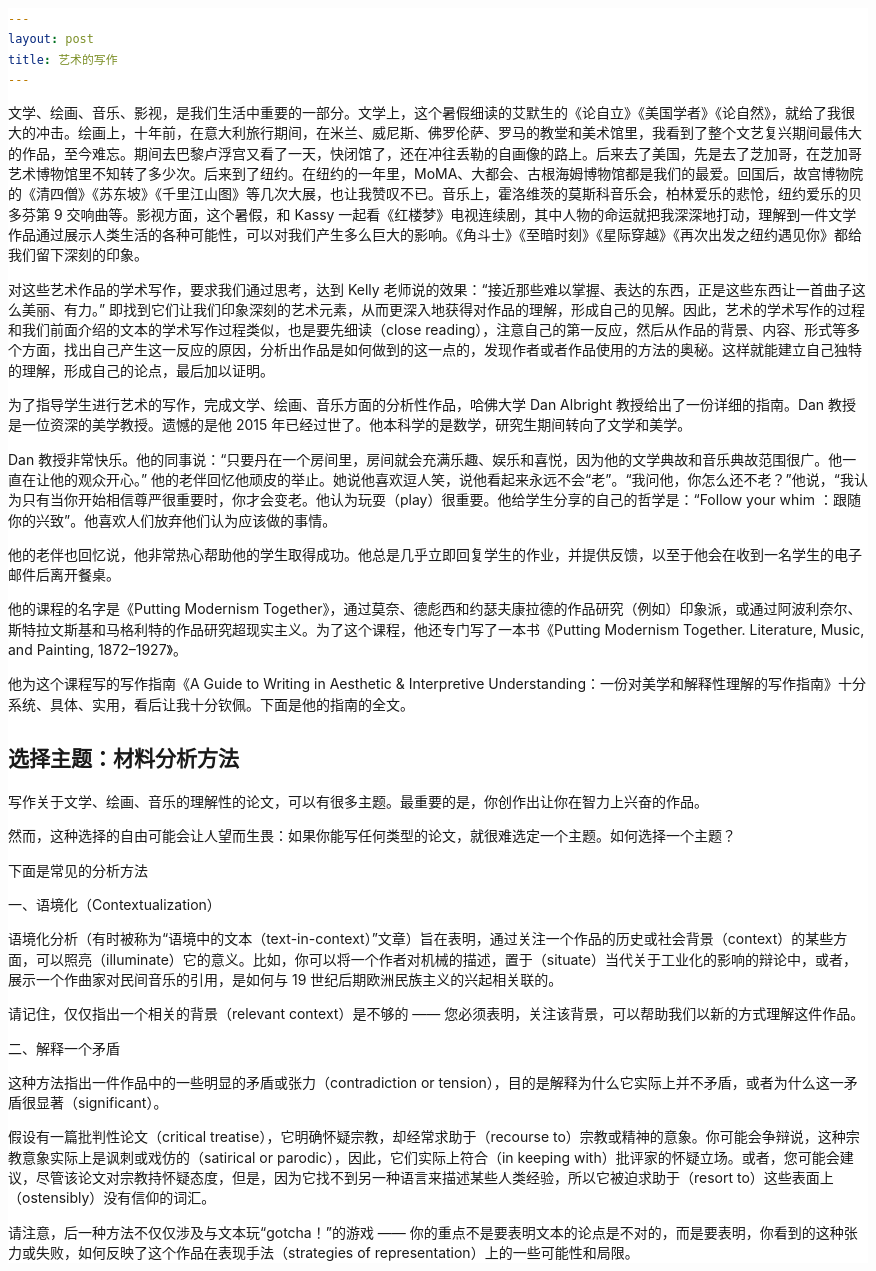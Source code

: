 ```yaml
---
layout: post
title: 艺术的写作
---
```


文学、绘画、音乐、影视，是我们生活中重要的一部分。文学上，这个暑假细读的艾默生的《论自立》《美国学者》《论自然》，就给了我很大的冲击。绘画上，十年前，在意大利旅行期间，在米兰、威尼斯、佛罗伦萨、罗马的教堂和美术馆里，我看到了整个文艺复兴期间最伟大的作品，至今难忘。期间去巴黎卢浮宫又看了一天，快闭馆了，还在冲往丢勒的自画像的路上。后来去了美国，先是去了芝加哥，在芝加哥艺术博物馆里不知转了多少次。后来到了纽约。在纽约的一年里，MoMA、大都会、古根海姆博物馆都是我们的最爱。回国后，故宫博物院的《清四僧》《苏东坡》《千里江山图》等几次大展，也让我赞叹不已。音乐上，霍洛维茨的莫斯科音乐会，柏林爱乐的悲怆，纽约爱乐的贝多芬第 9 交响曲等。影视方面，这个暑假，和 Kassy 一起看《红楼梦》电视连续剧，其中人物的命运就把我深深地打动，理解到一件文学作品通过展示人类生活的各种可能性，可以对我们产生多么巨大的影响。《角斗士》《至暗时刻》《星际穿越》《再次出发之纽约遇见你》都给我们留下深刻的印象。

对这些艺术作品的学术写作，要求我们通过思考，达到 Kelly 老师说的效果：“接近那些难以掌握、表达的东西，正是这些东西让一首曲子这么美丽、有力。” 即找到它们让我们印象深刻的艺术元素，从而更深入地获得对作品的理解，形成自己的见解。因此，艺术的学术写作的过程和我们前面介绍的文本的学术写作过程类似，也是要先细读（close reading），注意自己的第一反应，然后从作品的背景、内容、形式等多个方面，找出自己产生这一反应的原因，分析出作品是如何做到的这一点的，发现作者或者作品使用的方法的奥秘。这样就能建立自己独特的理解，形成自己的论点，最后加以证明。

为了指导学生进行艺术的写作，完成文学、绘画、音乐方面的分析性作品，哈佛大学 Dan Albright 教授给出了一份详细的指南。Dan 教授是一位资深的美学教授。遗憾的是他 2015 年已经过世了。他本科学的是数学，研究生期间转向了文学和美学。

Dan 教授非常快乐。他的同事说：“只要丹在一个房间里，房间就会充满乐趣、娱乐和喜悦，因为他的文学典故和音乐典故范围很广。他一直在让他的观众开心。” 他的老伴回忆他顽皮的举止。她说他喜欢逗人笑，说他看起来永远不会“老”。“我问他，你怎么还不老？”他说，“我认为只有当你开始相信尊严很重要时，你才会变老。他认为玩耍（play）很重要。他给学生分享的自己的哲学是：“Follow your whim ：跟随你的兴致”。他喜欢人们放弃他们认为应该做的事情。

他的老伴也回忆说，他非常热心帮助他的学生取得成功。他总是几乎立即回复学生的作业，并提供反馈，以至于他会在收到一名学生的电子邮件后离开餐桌。

他的课程的名字是《Putting Modernism Together》，通过莫奈、德彪西和约瑟夫康拉德的作品研究（例如）印象派，或通过阿波利奈尔、斯特拉文斯基和马格利特的作品研究超现实主义。为了这个课程，他还专门写了一本书《Putting Modernism Together. Literature, Music, and Painting, 1872–1927》。

他为这个课程写的写作指南《A Guide to Writing in Aesthetic & Interpretive Understanding：一份对美学和解释性理解的写作指南》十分系统、具体、实用，看后让我十分钦佩。下面是他的指南的全文。

## 选择主题：材料分析方法

写作关于文学、绘画、音乐的理解性的论文，可以有很多主题。最重要的是，你创作出让你在智力上兴奋的作品。

然而，这种选择的自由可能会让人望而生畏：如果你能写任何类型的论文，就很难选定一个主题。如何选择一个主题？

下面是常见的分析方法

一、语境化（Contextualization）

语境化分析（有时被称为“语境中的文本（text-in-context）”文章）旨在表明，通过关注一个作品的历史或社会背景（context）的某些方面，可以照亮（illuminate）它的意义。比如，你可以将一个作者对机械的描述，置于（situate）当代关于工业化的影响的辩论中，或者，展示一个作曲家对民间音乐的引用，是如何与 19 世纪后期欧洲民族主义的兴起相关联的。

请记住，仅仅指出一个相关的背景（relevant context）是不够的 —— 您必须表明，关注该背景，可以帮助我们以新的方式理解这件作品。

二、解释一个矛盾

这种方法指出一件作品中的一些明显的矛盾或张力（contradiction or tension），目的是解释为什么它实际上并不矛盾，或者为什么这一矛盾很显著（significant）。

假设有一篇批判性论文（critical treatise），它明确怀疑宗教，却经常求助于（recourse to）宗教或精神的意象。你可能会争辩说，这种宗教意象实际上是讽刺或戏仿的（satirical or parodic），因此，它们实际上符合（in keeping with）批评家的怀疑立场。或者，您可能会建议，尽管该论文对宗教持怀疑态度，但是，因为它找不到另一种语言来描述某些人类经验，所以它被迫求助于（resort to）这些表面上（ostensibly）没有信仰的词汇。

请注意，后一种方法不仅仅涉及与文本玩“gotcha！”的游戏 —— 你的重点不是要表明文本的论点是不对的，而是要表明，你看到的这种张力或失败，如何反映了这个作品在表现手法（strategies of representation）上的一些可能性和局限。
